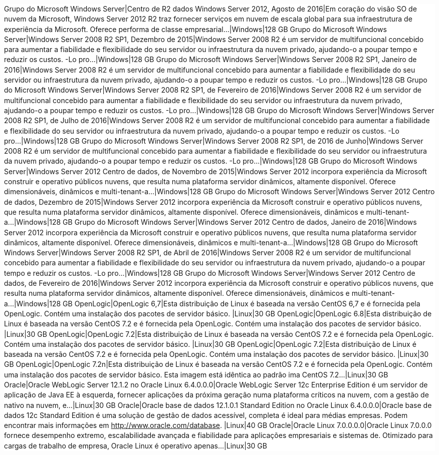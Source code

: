 Grupo do Microsoft Windows Server|Centro de R2 dados Windows Server 2012, Agosto de 2016|Em coração do visão SO de nuvem da Microsoft, Windows Server 2012 R2 traz fornecer serviços em nuvem de escala global para sua infraestrutura de experiência da Microsoft. Oferece performa de classe empresarial...|Windows|128 GB
Grupo do Microsoft Windows Server|Windows Server 2008 R2 SP1, Dezembro de 2015|Windows Server 2008 R2 é um servidor de multifuncional concebido para aumentar a fiabilidade e flexibilidade do seu servidor ou infraestrutura da nuvem privado, ajudando-o a poupar tempo e reduzir os custos.  -Lo pro...|Windows|128 GB
Grupo do Microsoft Windows Server|Windows Server 2008 R2 SP1, Janeiro de 2016|Windows Server 2008 R2 é um servidor de multifuncional concebido para aumentar a fiabilidade e flexibilidade do seu servidor ou infraestrutura da nuvem privado, ajudando-o a poupar tempo e reduzir os custos.  -Lo pro...|Windows|128 GB
Grupo do Microsoft Windows Server|Windows Server 2008 R2 SP1, de Fevereiro de 2016|Windows Server 2008 R2 é um servidor de multifuncional concebido para aumentar a fiabilidade e flexibilidade do seu servidor ou infraestrutura da nuvem privado, ajudando-o a poupar tempo e reduzir os custos.  -Lo pro...|Windows|128 GB
Grupo do Microsoft Windows Server|Windows Server 2008 R2 SP1, de Julho de 2016|Windows Server 2008 R2 é um servidor de multifuncional concebido para aumentar a fiabilidade e flexibilidade do seu servidor ou infraestrutura da nuvem privado, ajudando-o a poupar tempo e reduzir os custos.  -Lo pro...|Windows|128 GB
Grupo do Microsoft Windows Server|Windows Server 2008 R2 SP1, de 2016 de Junho|Windows Server 2008 R2 é um servidor de multifuncional concebido para aumentar a fiabilidade e flexibilidade do seu servidor ou infraestrutura da nuvem privado, ajudando-o a poupar tempo e reduzir os custos.  -Lo pro...|Windows|128 GB
Grupo do Microsoft Windows Server|Windows Server 2012 Centro de dados, de Novembro de 2015|Windows Server 2012 incorpora experiência da Microsoft construir e operativo públicos nuvens, que resulta numa plataforma servidor dinâmicos, altamente disponível. Oferece dimensionáveis, dinâmicos e multi-tenant-a...|Windows|128 GB
Grupo do Microsoft Windows Server|Windows Server 2012 Centro de dados, Dezembro de 2015|Windows Server 2012 incorpora experiência da Microsoft construir e operativo públicos nuvens, que resulta numa plataforma servidor dinâmicos, altamente disponível. Oferece dimensionáveis, dinâmicos e multi-tenant-a...|Windows|128 GB
Grupo do Microsoft Windows Server|Windows Server 2012 Centro de dados, Janeiro de 2016|Windows Server 2012 incorpora experiência da Microsoft construir e operativo públicos nuvens, que resulta numa plataforma servidor dinâmicos, altamente disponível. Oferece dimensionáveis, dinâmicos e multi-tenant-a...|Windows|128 GB
Grupo do Microsoft Windows Server|Windows Server 2008 R2 SP1, de Abril de 2016|Windows Server 2008 R2 é um servidor de multifuncional concebido para aumentar a fiabilidade e flexibilidade do seu servidor ou infraestrutura da nuvem privado, ajudando-o a poupar tempo e reduzir os custos.  -Lo pro...|Windows|128 GB
Grupo do Microsoft Windows Server|Windows Server 2012 Centro de dados, de Fevereiro de 2016|Windows Server 2012 incorpora experiência da Microsoft construir e operativo públicos nuvens, que resulta numa plataforma servidor dinâmicos, altamente disponível. Oferece dimensionáveis, dinâmicos e multi-tenant-a...|Windows|128 GB
OpenLogic|OpenLogic 6,7|Esta distribuição de Linux é baseada na versão CentOS 6,7 e é fornecida pela OpenLogic. Contém uma instalação dos pacotes de servidor básico. |Linux|30 GB
OpenLogic|OpenLogic 6.8|Esta distribuição de Linux é baseada na versão CentOS 7.2 e é fornecida pela OpenLogic. Contém uma instalação dos pacotes de servidor básico. |Linux|30 GB
OpenLogic|OpenLogic 7.2|Esta distribuição de Linux é baseada na versão CentOS 7.2 e é fornecida pela OpenLogic. Contém uma instalação dos pacotes de servidor básico. |Linux|30 GB
OpenLogic|OpenLogic 7.2|Esta distribuição de Linux é baseada na versão CentOS 7.2 e é fornecida pela OpenLogic. Contém uma instalação dos pacotes de servidor básico. |Linux|30 GB
OpenLogic|OpenLogic 7.2n|Esta distribuição de Linux é baseada na versão CentOS 7.2 e é fornecida pela OpenLogic. Contém uma instalação dos pacotes de servidor básico. Esta imagem está idêntica ao padrão ima CentOS 7.2...|Linux|30 GB
Oracle|Oracle WebLogic Server 12.1.2 no Oracle Linux 6.4.0.0.0|Oracle WebLogic Server 12c Enterprise Edition é um servidor de aplicação de Java EE à esquerda, fornecer aplicações da próxima geração numa plataforma críticos na nuvem, com a gestão de nativo na nuvem, e...|Linux|30 GB
Oracle|Oracle base de dados 12.1.0.1 Standard Edition no Oracle Linux 6.4.0.0.0|Oracle base de dados 12c Standard Edition é uma solução de gestão de dados acessível, completa é ideal para médias empresas. Podem encontrar mais informações em http://www.oracle.com/database. |Linux|40 GB
Oracle|Oracle Linux 7.0.0.0.0|Oracle Linux 7.0.0.0 fornece desempenho extremo, escalabilidade avançada e fiabilidade para aplicações empresariais e sistemas de. Otimizado para cargas de trabalho de empresa, Oracle Linux é operativo apenas...|Linux|30 GB
